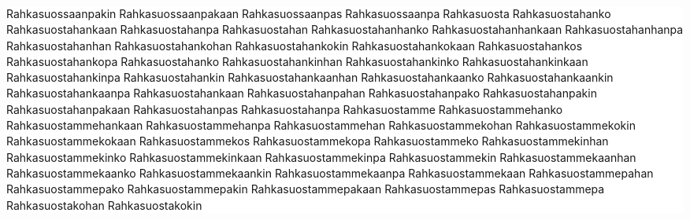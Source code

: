 Rahkasuossaanpakin
Rahkasuossaanpakaan
Rahkasuossaanpas
Rahkasuossaanpa
Rahkasuosta
Rahkasuostahanko
Rahkasuostahankaan
Rahkasuostahanpa
Rahkasuostahan
Rahkasuostahanhanko
Rahkasuostahanhankaan
Rahkasuostahanhanpa
Rahkasuostahanhan
Rahkasuostahankohan
Rahkasuostahankokin
Rahkasuostahankokaan
Rahkasuostahankos
Rahkasuostahankopa
Rahkasuostahanko
Rahkasuostahankinhan
Rahkasuostahankinko
Rahkasuostahankinkaan
Rahkasuostahankinpa
Rahkasuostahankin
Rahkasuostahankaanhan
Rahkasuostahankaanko
Rahkasuostahankaankin
Rahkasuostahankaanpa
Rahkasuostahankaan
Rahkasuostahanpahan
Rahkasuostahanpako
Rahkasuostahanpakin
Rahkasuostahanpakaan
Rahkasuostahanpas
Rahkasuostahanpa
Rahkasuostamme
Rahkasuostammehanko
Rahkasuostammehankaan
Rahkasuostammehanpa
Rahkasuostammehan
Rahkasuostammekohan
Rahkasuostammekokin
Rahkasuostammekokaan
Rahkasuostammekos
Rahkasuostammekopa
Rahkasuostammeko
Rahkasuostammekinhan
Rahkasuostammekinko
Rahkasuostammekinkaan
Rahkasuostammekinpa
Rahkasuostammekin
Rahkasuostammekaanhan
Rahkasuostammekaanko
Rahkasuostammekaankin
Rahkasuostammekaanpa
Rahkasuostammekaan
Rahkasuostammepahan
Rahkasuostammepako
Rahkasuostammepakin
Rahkasuostammepakaan
Rahkasuostammepas
Rahkasuostammepa
Rahkasuostakohan
Rahkasuostakokin